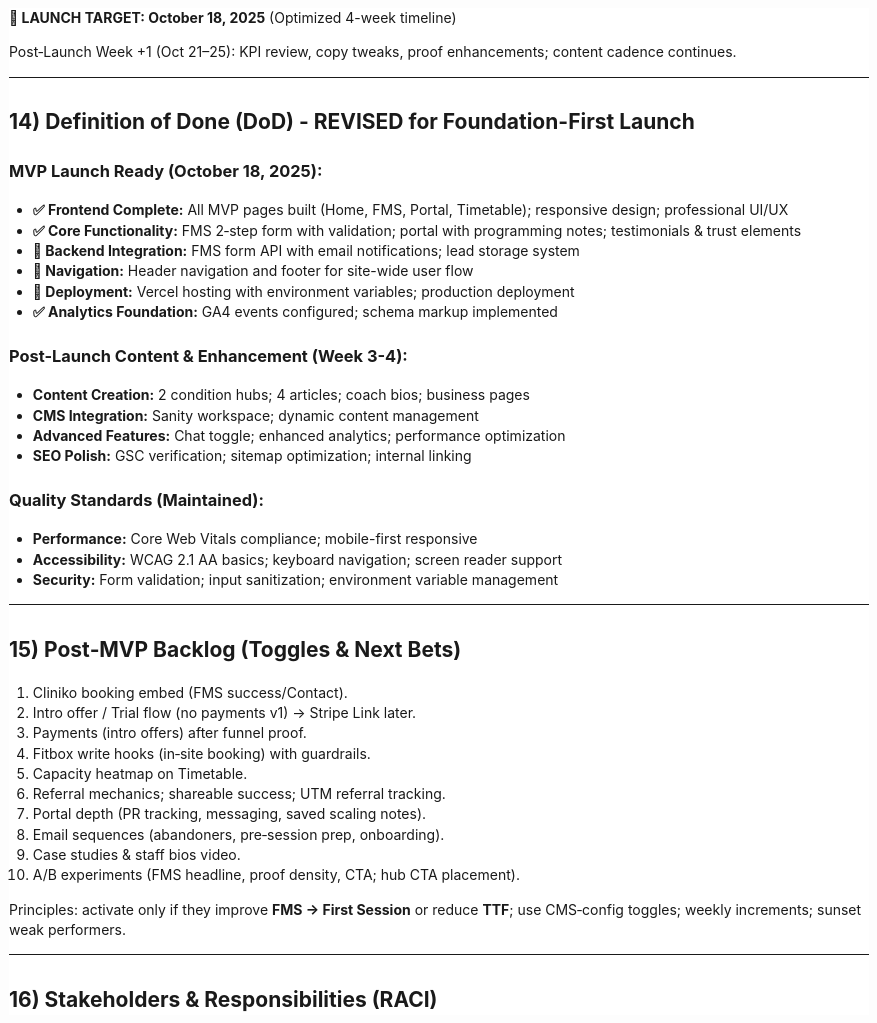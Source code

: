 **🚀 LAUNCH TARGET: October 18, 2025** (Optimized 4-week timeline)

Post‑Launch Week +1 (Oct 21–25): KPI review, copy tweaks, proof enhancements; content cadence continues.

---

## 14) Definition of Done (DoD) - REVISED for Foundation-First Launch

### **MVP Launch Ready (October 18, 2025):**
* **✅ Frontend Complete:** All MVP pages built (Home, FMS, Portal, Timetable); responsive design; professional UI/UX
* **✅ Core Functionality:** FMS 2‑step form with validation; portal with programming notes; testimonials & trust elements
* **🔧 Backend Integration:** FMS form API with email notifications; lead storage system
* **🔧 Navigation:** Header navigation and footer for site-wide user flow
* **🔧 Deployment:** Vercel hosting with environment variables; production deployment
* **✅ Analytics Foundation:** GA4 events configured; schema markup implemented

### **Post-Launch Content & Enhancement (Week 3-4):**
* **Content Creation:** 2 condition hubs; 4 articles; coach bios; business pages
* **CMS Integration:** Sanity workspace; dynamic content management
* **Advanced Features:** Chat toggle; enhanced analytics; performance optimization
* **SEO Polish:** GSC verification; sitemap optimization; internal linking

### **Quality Standards (Maintained):**
* **Performance:** Core Web Vitals compliance; mobile-first responsive
* **Accessibility:** WCAG 2.1 AA basics; keyboard navigation; screen reader support  
* **Security:** Form validation; input sanitization; environment variable management

---

## 15) Post‑MVP Backlog (Toggles & Next Bets)

1. Cliniko booking embed (FMS success/Contact).
2. Intro offer / Trial flow (no payments v1) → Stripe Link later.
3. Payments (intro offers) after funnel proof.
4. Fitbox write hooks (in‑site booking) with guardrails.
5. Capacity heatmap on Timetable.
6. Referral mechanics; shareable success; UTM referral tracking.
7. Portal depth (PR tracking, messaging, saved scaling notes).
8. Email sequences (abandoners, pre‑session prep, onboarding).
9. Case studies & staff bios video.
10. A/B experiments (FMS headline, proof density, CTA; hub CTA placement).

Principles: activate only if they improve **FMS → First Session** or reduce **TTF**; use CMS‑config toggles; weekly increments; sunset weak performers.

---

## 16) Stakeholders & Responsibilities (RACI)
